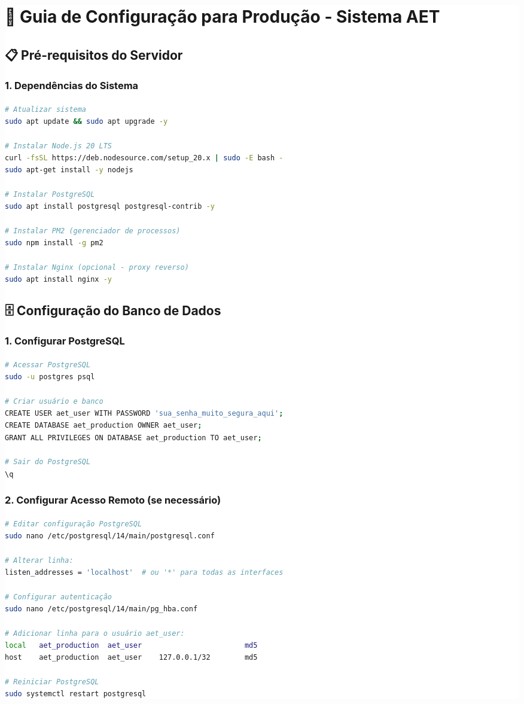 # 🚀 Guia de Configuração para Produção - Sistema AET

## 📋 Pré-requisitos do Servidor

### 1. Dependências do Sistema
```bash
# Atualizar sistema
sudo apt update && sudo apt upgrade -y

# Instalar Node.js 20 LTS
curl -fsSL https://deb.nodesource.com/setup_20.x | sudo -E bash -
sudo apt-get install -y nodejs

# Instalar PostgreSQL
sudo apt install postgresql postgresql-contrib -y

# Instalar PM2 (gerenciador de processos)
sudo npm install -g pm2

# Instalar Nginx (opcional - proxy reverso)
sudo apt install nginx -y
```

## 🗄️ Configuração do Banco de Dados

### 1. Configurar PostgreSQL
```bash
# Acessar PostgreSQL
sudo -u postgres psql

# Criar usuário e banco
CREATE USER aet_user WITH PASSWORD 'sua_senha_muito_segura_aqui';
CREATE DATABASE aet_production OWNER aet_user;
GRANT ALL PRIVILEGES ON DATABASE aet_production TO aet_user;

# Sair do PostgreSQL
\q
```

### 2. Configurar Acesso Remoto (se necessário)
```bash
# Editar configuração PostgreSQL
sudo nano /etc/postgresql/14/main/postgresql.conf

# Alterar linha:
listen_addresses = 'localhost'  # ou '*' para todas as interfaces

# Configurar autenticação
sudo nano /etc/postgresql/14/main/pg_hba.conf

# Adicionar linha para o usuário aet_user:
local   aet_production  aet_user                        md5
host    aet_production  aet_user    127.0.0.1/32        md5

# Reiniciar PostgreSQL
sudo systemctl restart postgresql
```
